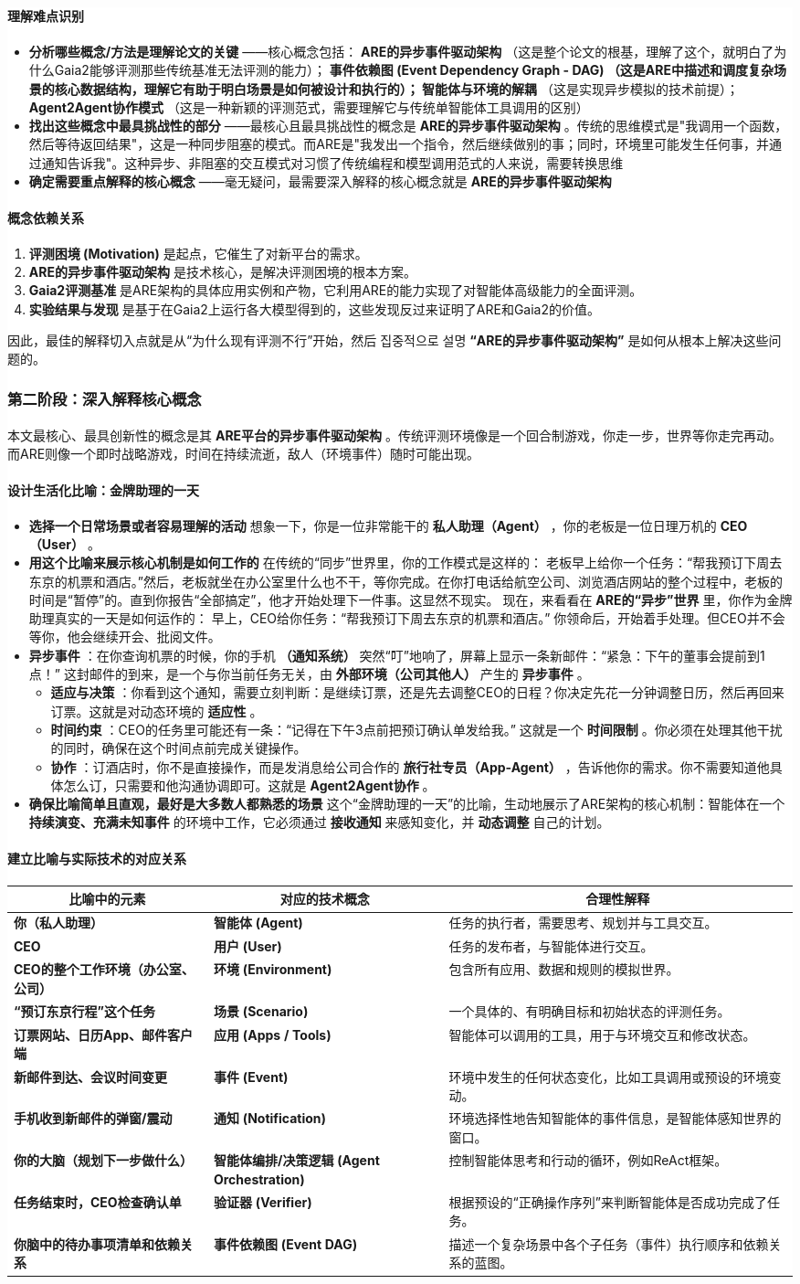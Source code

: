 
#### 理解难点识别

- **分析哪些概念/方法是理解论文的关键** ——核心概念包括： **ARE的异步事件驱动架构** （这是整个论文的根基，理解了这个，就明白了为什么Gaia2能够评测那些传统基准无法评测的能力）； **事件依赖图 (Event Dependency Graph - DAG) **（这是ARE中描述和调度复杂场景的核心数据结构，理解它有助于明白场景是如何被设计和执行的）；** 智能体与环境的解耦** （这是实现异步模拟的技术前提）； **Agent2Agent协作模式** （这是一种新颖的评测范式，需要理解它与传统单智能体工具调用的区别）
- **找出这些概念中最具挑战性的部分** ——最核心且最具挑战性的概念是 **ARE的异步事件驱动架构** 。传统的思维模式是"我调用一个函数，然后等待返回结果"，这是一种同步阻塞的模式。而ARE是"我发出一个指令，然后继续做别的事；同时，环境里可能发生任何事，并通过通知告诉我"。这种异步、非阻塞的交互模式对习惯了传统编程和模型调用范式的人来说，需要转换思维
- **确定需要重点解释的核心概念** ——毫无疑问，最需要深入解释的核心概念就是 **ARE的异步事件驱动架构**

#### 概念依赖关系

1. **评测困境 (Motivation)** 是起点，它催生了对新平台的需求。
2. **ARE的异步事件驱动架构** 是技术核心，是解决评测困境的根本方案。
3. **Gaia2评测基准** 是ARE架构的具体应用实例和产物，它利用ARE的能力实现了对智能体高级能力的全面评测。
4. **实验结果与发现** 是基于在Gaia2上运行各大模型得到的，这些发现反过来证明了ARE和Gaia2的价值。

因此，最佳的解释切入点就是从“为什么现有评测不行”开始，然后 집중적으로 설명 **“ARE的异步事件驱动架构”** 是如何从根本上解决这些问题的。

### 第二阶段：深入解释核心概念

本文最核心、最具创新性的概念是其 **ARE平台的异步事件驱动架构** 。传统评测环境像是一个回合制游戏，你走一步，世界等你走完再动。而ARE则像一个即时战略游戏，时间在持续流逝，敌人（环境事件）随时可能出现。

#### 设计生活化比喻：金牌助理的一天

- **选择一个日常场景或者容易理解的活动** 想象一下，你是一位非常能干的 **私人助理（Agent）** ，你的老板是一位日理万机的 **CEO（User）** 。
- **用这个比喻来展示核心机制是如何工作的** 在传统的“同步”世界里，你的工作模式是这样的： 老板早上给你一个任务：“帮我预订下周去东京的机票和酒店。”然后，老板就坐在办公室里什么也不干，等你完成。在你打电话给航空公司、浏览酒店网站的整个过程中，老板的时间是“暂停”的。直到你报告“全部搞定”，他才开始处理下一件事。这显然不现实。
	现在，来看看在 **ARE的“异步”世界** 里，你作为金牌助理真实的一天是如何运作的： 早上，CEO给你任务：“帮我预订下周去东京的机票和酒店。” 你领命后，开始着手处理。但CEO并不会等你，他会继续开会、批阅文件。
- **异步事件** ：在你查询机票的时候，你的手机 **（通知系统）** 突然“叮”地响了，屏幕上显示一条新邮件：“紧急：下午的董事会提前到1点！” 这封邮件的到来，是一个与你当前任务无关，由 **外部环境（公司其他人）** 产生的 **异步事件** 。
	- **适应与决策** ：你看到这个通知，需要立刻判断：是继续订票，还是先去调整CEO的日程？你决定先花一分钟调整日历，然后再回来订票。这就是对动态环境的 **适应性** 。
	- **时间约束** ：CEO的任务里可能还有一条：“记得在下午3点前把预订确认单发给我。” 这就是一个 **时间限制** 。你必须在处理其他干扰的同时，确保在这个时间点前完成关键操作。
	- **协作** ：订酒店时，你不是直接操作，而是发消息给公司合作的 **旅行社专员（App-Agent）** ，告诉他你的需求。你不需要知道他具体怎么订，只需要和他沟通协调即可。这就是 **Agent2Agent协作** 。
- **确保比喻简单且直观，最好是大多数人都熟悉的场景** 这个“金牌助理的一天”的比喻，生动地展示了ARE架构的核心机制：智能体在一个 **持续演变、充满未知事件** 的环境中工作，它必须通过 **接收通知** 来感知变化，并 **动态调整** 自己的计划。

#### 建立比喻与实际技术的对应关系

| 比喻中的元素 | 对应的技术概念 | 合理性解释 |
| --- | --- | --- |
| **你（私人助理）** | **智能体 (Agent)** | 任务的执行者，需要思考、规划并与工具交互。 |
| **CEO** | **用户 (User)** | 任务的发布者，与智能体进行交互。 |
| **CEO的整个工作环境（办公室、公司）** | **环境 (Environment)** | 包含所有应用、数据和规则的模拟世界。 |
| **“预订东京行程”这个任务** | **场景 (Scenario)** | 一个具体的、有明确目标和初始状态的评测任务。 |
| **订票网站、日历App、邮件客户端** | **应用 (Apps / Tools)** | 智能体可以调用的工具，用于与环境交互和修改状态。 |
| **新邮件到达、会议时间变更** | **事件 (Event)** | 环境中发生的任何状态变化，比如工具调用或预设的环境变动。 |
| **手机收到新邮件的弹窗/震动** | **通知 (Notification)** | 环境选择性地告知智能体的事件信息，是智能体感知世界的窗口。 |
| **你的大脑（规划下一步做什么）** | **智能体编排/决策逻辑 (Agent Orchestration)** | 控制智能体思考和行动的循环，例如ReAct框架。 |
| **任务结束时，CEO检查确认单** | **验证器 (Verifier)** | 根据预设的“正确操作序列”来判断智能体是否成功完成了任务。 |
| **你脑中的待办事项清单和依赖关系** | **事件依赖图 (Event DAG)** | 描述一个复杂场景中各个子任务（事件）执行顺序和依赖关系的蓝图。 |
